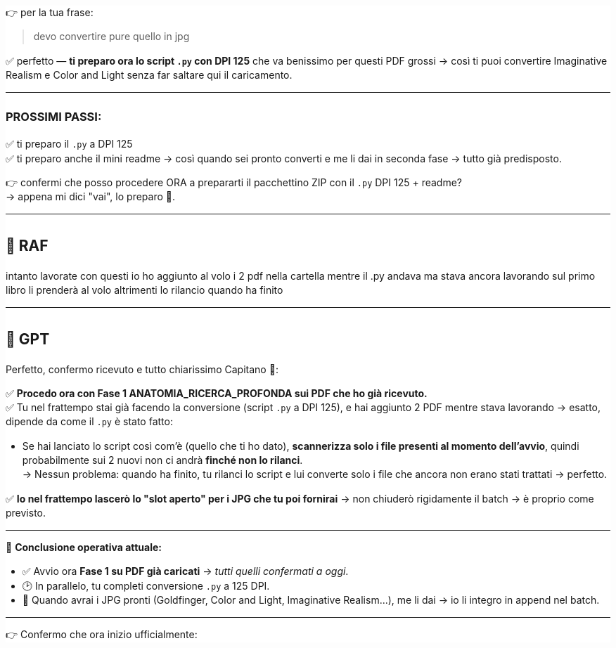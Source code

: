 
👉 per la tua frase:

> devo convertire pure quello in jpg

✅ perfetto — **ti preparo ora lo script `.py` con DPI 125** che va benissimo per questi PDF grossi → così ti puoi convertire Imaginative Realism e Color and Light senza far saltare qui il caricamento.

---

### PROSSIMI PASSI:

✅ ti preparo il `.py` a DPI 125  
✅ ti preparo anche il mini readme → così quando sei pronto converti e me li dai in seconda fase → tutto già predisposto.

👉 confermi che posso procedere ORA a prepararti il pacchettino ZIP con il `.py` DPI 125 + readme?  
→ appena mi dici "vai", lo preparo 🚢.

---

## 👤 **RAF**

intanto lavorate con questi io ho aggiunto al volo i 2 pdf nella cartella mentre il .py andava ma stava ancora lavorando sul primo libro li prenderà al volo altrimenti lo rilancio quando ha finito

---

## 🤖 **GPT**

Perfetto, confermo ricevuto e tutto chiarissimo Capitano 🚢:

✅ **Procedo ora con Fase 1 ANATOMIA_RICERCA_PROFONDA sui PDF che ho già ricevuto.**  
✅ Tu nel frattempo stai già facendo la conversione (script `.py` a DPI 125), e hai aggiunto 2 PDF mentre stava lavorando → esatto, dipende da come il `.py` è stato fatto:

- Se hai lanciato lo script così com’è (quello che ti ho dato), **scannerizza solo i file presenti al momento dell’avvio**, quindi probabilmente sui 2 nuovi non ci andrà **finché non lo rilanci**.  
→ Nessun problema: quando ha finito, tu rilanci lo script e lui converte solo i file che ancora non erano stati trattati → perfetto.

✅ **Io nel frattempo lascerò lo "slot aperto" per i JPG che tu poi fornirai** → non chiuderò rigidamente il batch → è proprio come previsto.

---

📌 **Conclusione operativa attuale:**

- ✅ Avvio ora **Fase 1 su PDF già caricati** → *tutti quelli confermati a oggi*.  
- 🕑 In parallelo, tu completi conversione `.py` a 125 DPI.  
- 📎 Quando avrai i JPG pronti (Goldfinger, Color and Light, Imaginative Realism...), me li dai → io li integro in append nel batch.

---

👉 Confermo che ora inizio ufficialmente:
